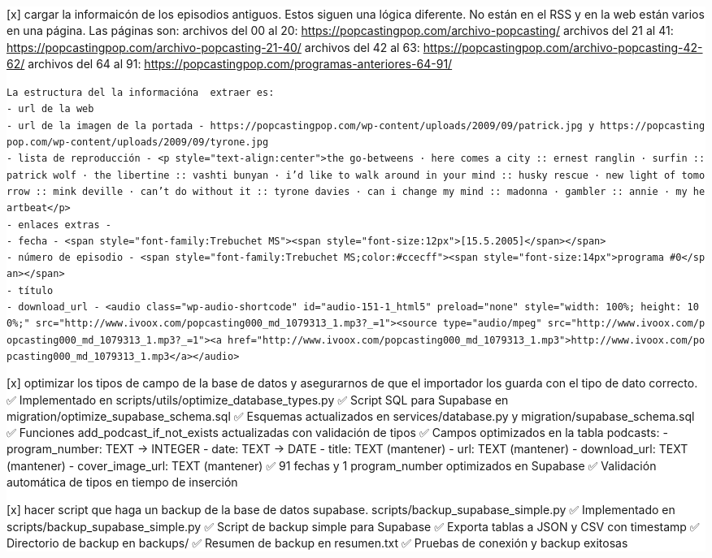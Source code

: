 
[x] cargar la informaicón de los episodios antiguos. 
    Estos siguen una lógica diferente. No están en el RSS y en la web están varios en una página.
    Las páginas son:
        archivos del 00 al 20: https://popcastingpop.com/archivo-popcasting/
        archivos del 21 al 41: https://popcastingpop.com/archivo-popcasting-21-40/
        archivos del 42 al 63: https://popcastingpop.com/archivo-popcasting-42-62/
        archivos del 64 al 91: https://popcastingpop.com/programas-anteriores-64-91/

    La estructura del la informacióna  extraer es:
    - url de la web
    - url de la imagen de la portada - https://popcastingpop.com/wp-content/uploads/2009/09/patrick.jpg y https://popcastingpop.com/wp-content/uploads/2009/09/tyrone.jpg
    - lista de reproducción - <p style="text-align:center">the go-betweens · here comes a city :: ernest ranglin · surfin :: patrick wolf · the libertine :: vashti bunyan · i’d like to walk around in your mind :: husky rescue · new light of tomorrow :: mink deville · can’t do without it :: tyrone davies · can i change my mind :: madonna · gambler :: annie · my heartbeat</p>
    - enlaces extras - 
    - fecha - <span style="font-family:Trebuchet MS"><span style="font-size:12px">[15.5.2005]</span></span>
    - número de episodio - <span style="font-family:Trebuchet MS;color:#ccecff"><span style="font-size:14px">programa #0</span></span>
    - título
    - download_url - <audio class="wp-audio-shortcode" id="audio-151-1_html5" preload="none" style="width: 100%; height: 100%;" src="http://www.ivoox.com/popcasting000_md_1079313_1.mp3?_=1"><source type="audio/mpeg" src="http://www.ivoox.com/popcasting000_md_1079313_1.mp3?_=1"><a href="http://www.ivoox.com/popcasting000_md_1079313_1.mp3">http://www.ivoox.com/popcasting000_md_1079313_1.mp3</a></audio>
    

[x] optimizar los tipos de campo de la base de datos y asegurarnos de que el importador los guarda con el tipo de dato correcto.
    ✅ Implementado en scripts/utils/optimize_database_types.py
    ✅ Script SQL para Supabase en migration/optimize_supabase_schema.sql
    ✅ Esquemas actualizados en services/database.py y migration/supabase_schema.sql
    ✅ Funciones add_podcast_if_not_exists actualizadas con validación de tipos
    ✅ Campos optimizados en la tabla podcasts:
        - program_number: TEXT -> INTEGER
        - date: TEXT -> DATE
        - title: TEXT (mantener)
        - url: TEXT (mantener)
        - download_url: TEXT (mantener)
        - cover_image_url: TEXT (mantener)
    ✅ 91 fechas y 1 program_number optimizados en Supabase
    ✅ Validación automática de tipos en tiempo de inserción

[x] hacer script que haga  un backup de la base de datos supabase. scripts/backup_supabase_simple.py
    ✅ Implementado en scripts/backup_supabase_simple.py
    ✅ Script de backup simple para Supabase
    ✅ Exporta tablas a JSON y CSV con timestamp
    ✅ Directorio de backup en backups/
    ✅ Resumen de backup en resumen.txt
    ✅ Pruebas de conexión y backup exitosas
